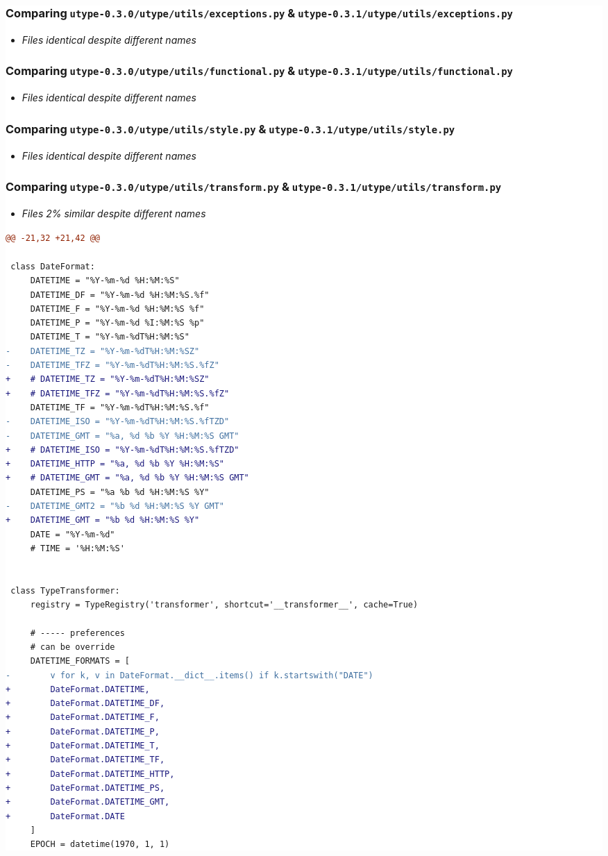 ### Comparing `utype-0.3.0/utype/utils/exceptions.py` & `utype-0.3.1/utype/utils/exceptions.py`

 * *Files identical despite different names*

### Comparing `utype-0.3.0/utype/utils/functional.py` & `utype-0.3.1/utype/utils/functional.py`

 * *Files identical despite different names*

### Comparing `utype-0.3.0/utype/utils/style.py` & `utype-0.3.1/utype/utils/style.py`

 * *Files identical despite different names*

### Comparing `utype-0.3.0/utype/utils/transform.py` & `utype-0.3.1/utype/utils/transform.py`

 * *Files 2% similar despite different names*

```diff
@@ -21,32 +21,42 @@
 
 class DateFormat:
     DATETIME = "%Y-%m-%d %H:%M:%S"
     DATETIME_DF = "%Y-%m-%d %H:%M:%S.%f"
     DATETIME_F = "%Y-%m-%d %H:%M:%S %f"
     DATETIME_P = "%Y-%m-%d %I:%M:%S %p"
     DATETIME_T = "%Y-%m-%dT%H:%M:%S"
-    DATETIME_TZ = "%Y-%m-%dT%H:%M:%SZ"
-    DATETIME_TFZ = "%Y-%m-%dT%H:%M:%S.%fZ"
+    # DATETIME_TZ = "%Y-%m-%dT%H:%M:%SZ"
+    # DATETIME_TFZ = "%Y-%m-%dT%H:%M:%S.%fZ"
     DATETIME_TF = "%Y-%m-%dT%H:%M:%S.%f"
-    DATETIME_ISO = "%Y-%m-%dT%H:%M:%S.%fTZD"
-    DATETIME_GMT = "%a, %d %b %Y %H:%M:%S GMT"
+    # DATETIME_ISO = "%Y-%m-%dT%H:%M:%S.%fTZD"
+    DATETIME_HTTP = "%a, %d %b %Y %H:%M:%S"
+    # DATETIME_GMT = "%a, %d %b %Y %H:%M:%S GMT"
     DATETIME_PS = "%a %b %d %H:%M:%S %Y"
-    DATETIME_GMT2 = "%b %d %H:%M:%S %Y GMT"
+    DATETIME_GMT = "%b %d %H:%M:%S %Y"
     DATE = "%Y-%m-%d"
     # TIME = '%H:%M:%S'
 
 
 class TypeTransformer:
     registry = TypeRegistry('transformer', shortcut='__transformer__', cache=True)
     
     # ----- preferences
     # can be override
     DATETIME_FORMATS = [
-        v for k, v in DateFormat.__dict__.items() if k.startswith("DATE")
+        DateFormat.DATETIME,
+        DateFormat.DATETIME_DF,
+        DateFormat.DATETIME_F,
+        DateFormat.DATETIME_P,
+        DateFormat.DATETIME_T,
+        DateFormat.DATETIME_TF,
+        DateFormat.DATETIME_HTTP,
+        DateFormat.DATETIME_PS,
+        DateFormat.DATETIME_GMT,
+        DateFormat.DATE
     ]
     EPOCH = datetime(1970, 1, 1)
```